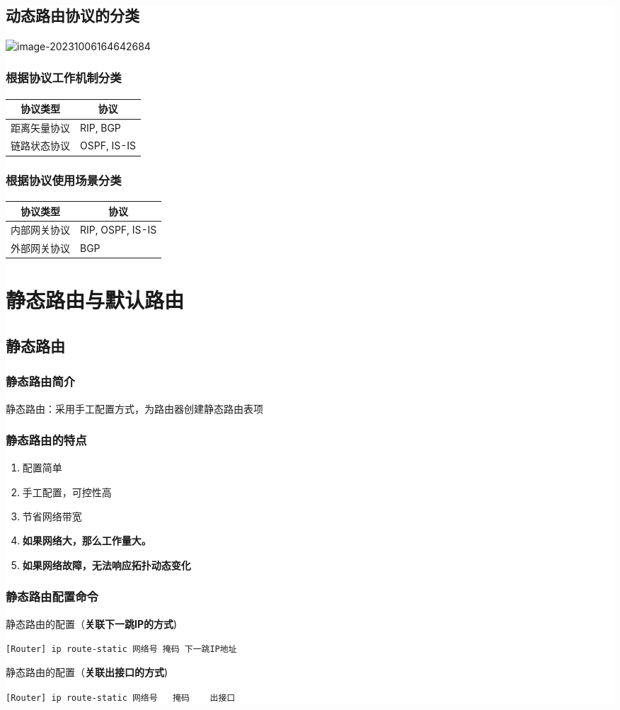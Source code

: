 ## 动态路由协议的分类

![image-20231006164642684](https://img.yatjay.top/md/image-20231006164642684.png)

### 根据协议工作机制分类

| 协议类型     | 协议        |
| ------------ | ----------- |
| 距离矢量协议 | RIP, BGP    |
| 链路状态协议 | OSPF, IS-IS |

### 根据协议使用场景分类

| 协议类型     | 协议             |
| ------------ | ---------------- |
| 内部网关协议 | RIP, OSPF, IS-IS |
| 外部网关协议 | BGP              |

# 静态路由与默认路由

## 静态路由

### 静态路由简介

静态路由：采用手工配置方式，为路由器创建静态路由表项

### 静态路由的特点

1. 配置简单

2. 手工配置，可控性高

3. 节省网络带宽

4. **如果网络大，那么工作量大。**

5. **如果网络故障，无法响应拓扑动态变化**

### 静态路由配置命令

静态路由的配置（**关联下一跳IP的方式**)

```shell
[Router] ip route-static 网络号 掩码 下一跳IP地址
```

静态路由的配置（**关联出接口的方式**)

```shell
[Router] ip route-static 网络号   掩码    出接口
```
